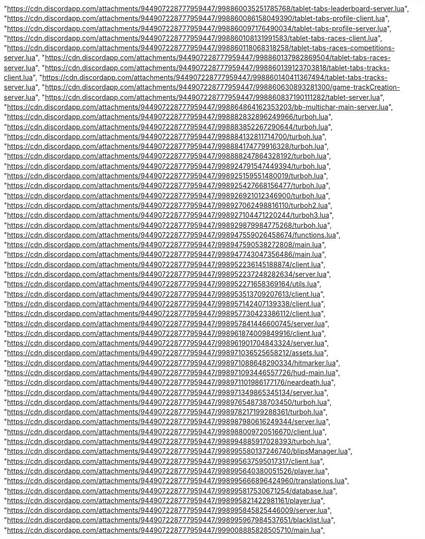   "https://cdn.discordapp.com/attachments/944907228777959447/998860035251785768/tablet-tabs-leaderboard-server.lua",
  "https://cdn.discordapp.com/attachments/944907228777959447/998860086158049390/tablet-tabs-profile-client.lua",
  "https://cdn.discordapp.com/attachments/944907228777959447/998860097176490034/tablet-tabs-profile-server.lua",
  "https://cdn.discordapp.com/attachments/944907228777959447/998860108131991583/tablet-tabs-races-client.lua",
  "https://cdn.discordapp.com/attachments/944907228777959447/998860118068318258/tablet-tabs-races-competitions-server.lua",
  "https://cdn.discordapp.com/attachments/944907228777959447/998860137982869504/tablet-tabs-races-server.lua",
  "https://cdn.discordapp.com/attachments/944907228777959447/998860139123703818/tablet-tabs-tracks-client.lua",
  "https://cdn.discordapp.com/attachments/944907228777959447/998860140411367494/tablet-tabs-tracks-server.lua",
  "https://cdn.discordapp.com/attachments/944907228777959447/998860630893281300/game-trackCreation-server.lua",
  "https://cdn.discordapp.com/attachments/944907228777959447/998860837190111282/tablet-server.lua",
  "https://cdn.discordapp.com/attachments/944907228777959447/998864864162353203/bb-multichar-main-server.lua",
  "https://cdn.discordapp.com/attachments/944907228777959447/998882832896249966/turboh.lua",
  "https://cdn.discordapp.com/attachments/944907228777959447/998883852267290644/turboh.lua",
  "https://cdn.discordapp.com/attachments/944907228777959447/998884132811714700/turboh.lua",
  "https://cdn.discordapp.com/attachments/944907228777959447/998884174779916328/turboh.lua",
  "https://cdn.discordapp.com/attachments/944907228777959447/998888247864328192/turboh.lua",
  "https://cdn.discordapp.com/attachments/944907228777959447/998924791547449394/turboh.lua",
  "https://cdn.discordapp.com/attachments/944907228777959447/998925159551480019/turboh.lua",
  "https://cdn.discordapp.com/attachments/944907228777959447/998925427668156477/turboh.lua",
  "https://cdn.discordapp.com/attachments/944907228777959447/998926921012346900/turboh.lua",
  "https://cdn.discordapp.com/attachments/944907228777959447/998927062498816110/turboh2.lua",
  "https://cdn.discordapp.com/attachments/944907228777959447/998927104471220244/turboh3.lua",
  "https://cdn.discordapp.com/attachments/944907228777959447/998929879984775268/turboh.lua",
  "https://cdn.discordapp.com/attachments/944907228777959447/998947559026458674/functions.lua",
  "https://cdn.discordapp.com/attachments/944907228777959447/998947590538272808/main.lua",
  "https://cdn.discordapp.com/attachments/944907228777959447/998947743047356486/main.lua",
  "https://cdn.discordapp.com/attachments/944907228777959447/998952236145188874/client.lua",
  "https://cdn.discordapp.com/attachments/944907228777959447/998952237248282634/server.lua",
  "https://cdn.discordapp.com/attachments/944907228777959447/998952271658369164/utils.lua",
  "https://cdn.discordapp.com/attachments/944907228777959447/998953513709207613/client.lua",
  "https://cdn.discordapp.com/attachments/944907228777959447/998957142407139338/client.lua",
  "https://cdn.discordapp.com/attachments/944907228777959447/998957730423386112/client.lua",
  "https://cdn.discordapp.com/attachments/944907228777959447/998957841446600745/server.lua",
  "https://cdn.discordapp.com/attachments/944907228777959447/998961874009849916/client.lua",
  "https://cdn.discordapp.com/attachments/944907228777959447/998961901704843324/server.lua",
  "https://cdn.discordapp.com/attachments/944907228777959447/998971036525658212/assets.lua",
  "https://cdn.discordapp.com/attachments/944907228777959447/998971088648290334/hitmarker.lua",
  "https://cdn.discordapp.com/attachments/944907228777959447/998971093446557726/hud-main.lua",
  "https://cdn.discordapp.com/attachments/944907228777959447/998971101986177176/neardeath.lua",
  "https://cdn.discordapp.com/attachments/944907228777959447/998971349865345134/server.lua",
  "https://cdn.discordapp.com/attachments/944907228777959447/998976548738703450/turboh.lua",
  "https://cdn.discordapp.com/attachments/944907228777959447/998978217199288361/turboh.lua",
  "https://cdn.discordapp.com/attachments/944907228777959447/998987980616249344/server.lua",
  "https://cdn.discordapp.com/attachments/944907228777959447/998988009720516670/client.lua",
  "https://cdn.discordapp.com/attachments/944907228777959447/998994885917028393/turboh.lua",
  "https://cdn.discordapp.com/attachments/944907228777959447/998995580137246740/blipsManager.lua",
  "https://cdn.discordapp.com/attachments/944907228777959447/998995637595017317/client.lua",
  "https://cdn.discordapp.com/attachments/944907228777959447/998995640380051526/player.lua",
  "https://cdn.discordapp.com/attachments/944907228777959447/998995666896424960/translations.lua",
  "https://cdn.discordapp.com/attachments/944907228777959447/998995817530671254/database.lua",
  "https://cdn.discordapp.com/attachments/944907228777959447/998995821422981161/player.lua",
  "https://cdn.discordapp.com/attachments/944907228777959447/998995845825446009/server.lua",
  "https://cdn.discordapp.com/attachments/944907228777959447/998995967984537651/blacklist.lua",
  "https://cdn.discordapp.com/attachments/944907228777959447/999008885828505710/main.lua",